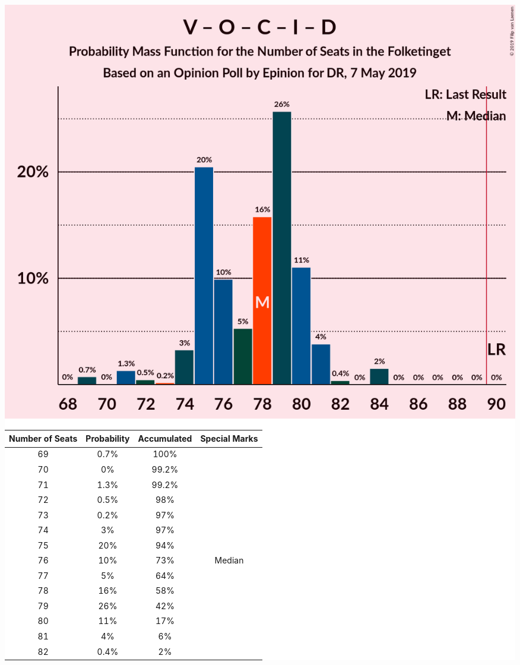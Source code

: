 ![Graph with seats probability mass function not yet produced](2019-05-07-Epinion-coalitions-seats-pmf-v–o–c–i–d.png "Seats Probability Mass Function")

| Number of Seats | Probability | Accumulated | Special Marks |
|:---------------:|:-----------:|:-----------:|:-------------:|
| 69 | 0.7% | 100% |  |
| 70 | 0% | 99.2% |  |
| 71 | 1.3% | 99.2% |  |
| 72 | 0.5% | 98% |  |
| 73 | 0.2% | 97% |  |
| 74 | 3% | 97% |  |
| 75 | 20% | 94% |  |
| 76 | 10% | 73% | Median |
| 77 | 5% | 64% |  |
| 78 | 16% | 58% |  |
| 79 | 26% | 42% |  |
| 80 | 11% | 17% |  |
| 81 | 4% | 6% |  |
| 82 | 0.4% | 2% |  |